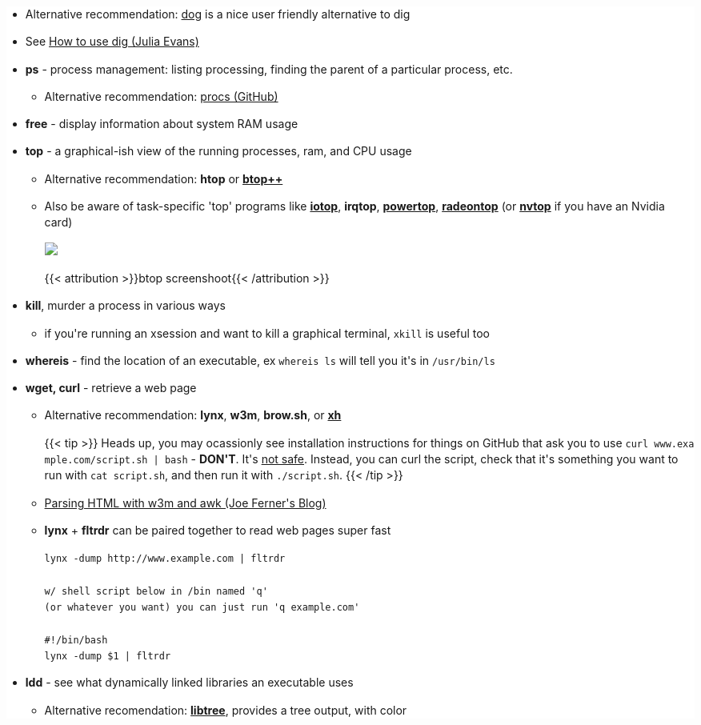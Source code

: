   - Alternative recommendation: [dog](https://github.com/ogham/dog) is a nice user friendly alternative to dig
  - See [How to use dig (Julia Evans)](https://jvns.ca/blog/2021/12/04/how-to-use-dig/)

- **ps** - process management: listing processing, finding the parent of a particular process, etc.

  - Alternative recommendation: [procs (GitHub)](https://github.com/dalance/procs)

- **free** - display information about system RAM usage

- **top** - a graphical-ish view of the running processes, ram, and CPU usage

  - Alternative recommendation: **htop** or **[btop++](https://github.com/aristocratos/btop)**

  - Also be aware of task-specific 'top' programs like [**iotop**](https://github.com/Tomas-M/iotop), **irqtop**, [**powertop**](https://wiki.archlinux.org/title/powertop), [**radeontop**](https://github.com/clbr/radeontop) (or [**nvtop**](https://github.com/Syllo/nvtop) if you have an Nvidia card) 

    ![](/eng/btop.png)

    {{< attribution >}}btop screenshoot{{< /attribution >}}

- **kill**, murder a process in various ways

  - if you're running an xsession and want to kill a graphical terminal, `xkill` is useful too

- **whereis** - find the location of an executable, ex `whereis ls` will tell you it's in `/usr/bin/ls`

- **wget, curl** - retrieve a web page

  - Alternative recommendation: **lynx**, **w3m**, **brow.sh**, or **[xh](https://github.com/ducaale/xh)**

    {{< tip >}} Heads up, you may ocassionly see installation instructions for things on GitHub that ask you to use `curl www.example.com/script.sh | bash` - **DON'T**. It's [not safe](https://www.idontplaydarts.com/2016/04/detecting-curl-pipe-bash-server-side/). Instead, you can curl the script, check that it's something you want to run with `cat script.sh`, and then run it with `./script.sh`. {{< /tip >}}
    
  - [Parsing HTML with w3m and awk (Joe Ferner's Blog)](https://joeferner.github.io/2015/07/15/linux-command-line-html-and-awk/)

  - **lynx** + **fltrdr** can be paired together to read web pages super fast 
    
    ```
    lynx -dump http://www.example.com | fltrdr
    
    w/ shell script below in /bin named 'q' 
    (or whatever you want) you can just run 'q example.com'
    
    #!/bin/bash
    lynx -dump $1 | fltrdr
    ```

- **ldd** - see what dynamically linked libraries an executable uses

  - Alternative recomendation: **[libtree](https://github.com/haampie/libtree)**, provides a tree output, with color
